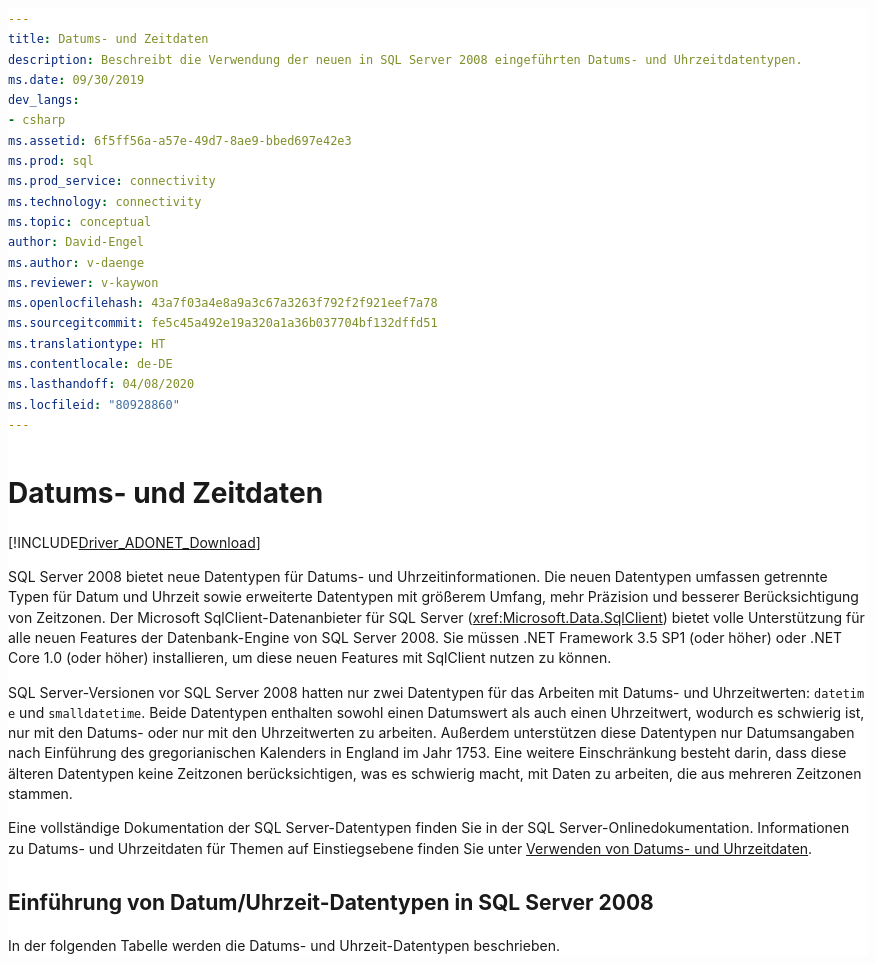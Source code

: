 ```yaml
---
title: Datums- und Zeitdaten
description: Beschreibt die Verwendung der neuen in SQL Server 2008 eingeführten Datums- und Uhrzeitdatentypen.
ms.date: 09/30/2019
dev_langs:
- csharp
ms.assetid: 6f5ff56a-a57e-49d7-8ae9-bbed697e42e3
ms.prod: sql
ms.prod_service: connectivity
ms.technology: connectivity
ms.topic: conceptual
author: David-Engel
ms.author: v-daenge
ms.reviewer: v-kaywon
ms.openlocfilehash: 43a7f03a4e8a9a3c67a3263f792f2f921eef7a78
ms.sourcegitcommit: fe5c45a492e19a320a1a36b037704bf132dffd51
ms.translationtype: HT
ms.contentlocale: de-DE
ms.lasthandoff: 04/08/2020
ms.locfileid: "80928860"
---
```

# <a name="date-and-time-data"></a>Datums- und Zeitdaten

[!INCLUDE[Driver_ADONET_Download](../../../includes/driver_adonet_download.md)]

SQL Server 2008 bietet neue Datentypen für Datums- und Uhrzeitinformationen. Die neuen Datentypen umfassen getrennte Typen für Datum und Uhrzeit sowie erweiterte Datentypen mit größerem Umfang, mehr Präzision und besserer Berücksichtigung von Zeitzonen. Der Microsoft SqlClient-Datenanbieter für SQL Server (<xref:Microsoft.Data.SqlClient>) bietet volle Unterstützung für alle neuen Features der Datenbank-Engine von SQL Server 2008. Sie müssen .NET Framework 3.5 SP1 (oder höher) oder .NET Core 1.0 (oder höher) installieren, um diese neuen Features mit SqlClient nutzen zu können.  
  
SQL Server-Versionen vor SQL Server 2008 hatten nur zwei Datentypen für das Arbeiten mit Datums- und Uhrzeitwerten: `datetime` und `smalldatetime`. Beide Datentypen enthalten sowohl einen Datumswert als auch einen Uhrzeitwert, wodurch es schwierig ist, nur mit den Datums- oder nur mit den Uhrzeitwerten zu arbeiten. Außerdem unterstützen diese Datentypen nur Datumsangaben nach Einführung des gregorianischen Kalenders in England im Jahr 1753. Eine weitere Einschränkung besteht darin, dass diese älteren Datentypen keine Zeitzonen berücksichtigen, was es schwierig macht, mit Daten zu arbeiten, die aus mehreren Zeitzonen stammen.  
  
Eine vollständige Dokumentation der SQL Server-Datentypen finden Sie in der SQL Server-Onlinedokumentation. Informationen zu Datums- und Uhrzeitdaten für Themen auf Einstiegsebene finden Sie unter [Verwenden von Datums- und Uhrzeitdaten](https://go.microsoft.com/fwlink/?LinkID=98361).
  
## <a name="datetime-data-types-introduced-in-sql-server-2008"></a>Einführung von Datum/Uhrzeit-Datentypen in SQL Server 2008  
 In der folgenden Tabelle werden die Datums- und Uhrzeit-Datentypen beschrieben.  
  
